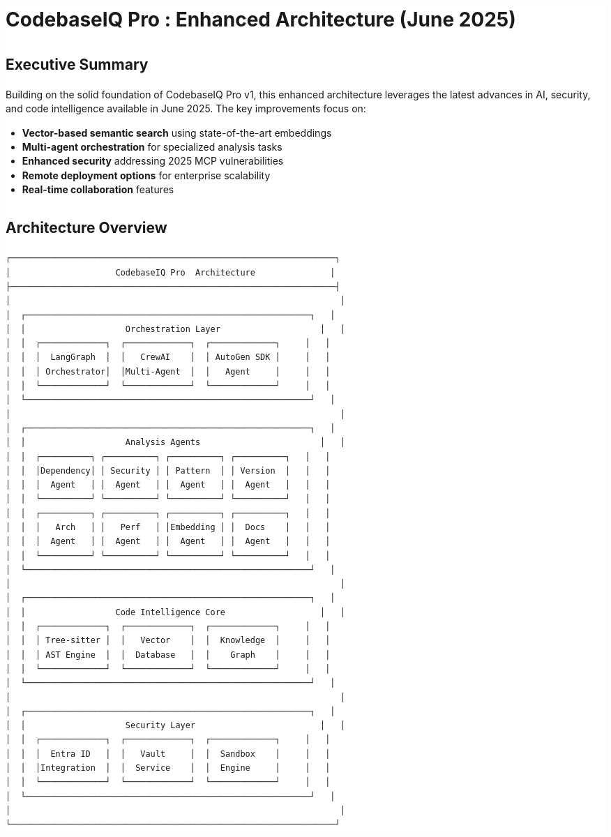 # CodebaseIQ Pro : Enhanced Architecture (June 2025)

## Executive Summary

Building on the solid foundation of CodebaseIQ Pro v1, this enhanced architecture leverages the latest advances in AI, security, and code intelligence available in June 2025. The key improvements focus on:

- **Vector-based semantic search** using state-of-the-art embeddings
- **Multi-agent orchestration** for specialized analysis tasks
- **Enhanced security** addressing 2025 MCP vulnerabilities
- **Remote deployment options** for enterprise scalability
- **Real-time collaboration** features

## Architecture Overview

```
┌─────────────────────────────────────────────────────────────────┐
│                     CodebaseIQ Pro  Architecture               │
├─────────────────────────────────────────────────────────────────┤
│                                                                  │
│  ┌─────────────────────────────────────────────────────────┐   │
│  │                    Orchestration Layer                    │   │
│  │  ┌─────────────┐  ┌─────────────┐  ┌─────────────┐     │   │
│  │  │  LangGraph  │  │   CrewAI    │  │ AutoGen SDK │     │   │
│  │  │ Orchestrator│  │Multi-Agent  │  │   Agent     │     │   │
│  │  └─────────────┘  └─────────────┘  └─────────────┘     │   │
│  └─────────────────────────────────────────────────────────┘   │
│                                                                  │
│  ┌─────────────────────────────────────────────────────────┐   │
│  │                    Analysis Agents                        │   │
│  │  ┌──────────┐ ┌──────────┐ ┌──────────┐ ┌──────────┐   │   │
│  │  │Dependency│ │ Security │ │ Pattern  │ │ Version  │   │   │
│  │  │  Agent   │ │  Agent   │ │  Agent   │ │  Agent   │   │   │
│  │  └──────────┘ └──────────┘ └──────────┘ └──────────┘   │   │
│  │  ┌──────────┐ ┌──────────┐ ┌──────────┐ ┌──────────┐   │   │
│  │  │   Arch   │ │   Perf   │ │Embedding │ │  Docs    │   │   │
│  │  │  Agent   │ │  Agent   │ │  Agent   │ │  Agent   │   │   │
│  │  └──────────┘ └──────────┘ └──────────┘ └──────────┘   │   │
│  └─────────────────────────────────────────────────────────┘   │
│                                                                  │
│  ┌─────────────────────────────────────────────────────────┐   │
│  │                  Code Intelligence Core                   │   │
│  │  ┌─────────────┐  ┌─────────────┐  ┌─────────────┐     │   │
│  │  │ Tree-sitter │  │   Vector    │  │  Knowledge  │     │   │
│  │  │ AST Engine  │  │  Database   │  │    Graph    │     │   │
│  │  └─────────────┘  └─────────────┘  └─────────────┘     │   │
│  └─────────────────────────────────────────────────────────┘   │
│                                                                  │
│  ┌─────────────────────────────────────────────────────────┐   │
│  │                    Security Layer                         │   │
│  │  ┌─────────────┐  ┌─────────────┐  ┌─────────────┐     │   │
│  │  │  Entra ID   │  │   Vault     │  │  Sandbox    │     │   │
│  │  │Integration  │  │  Service    │  │  Engine     │     │   │
│  │  └─────────────┘  └─────────────┘  └─────────────┘     │   │
│  └─────────────────────────────────────────────────────────┘   │
│                                                                  │
└─────────────────────────────────────────────────────────────────┘
```
